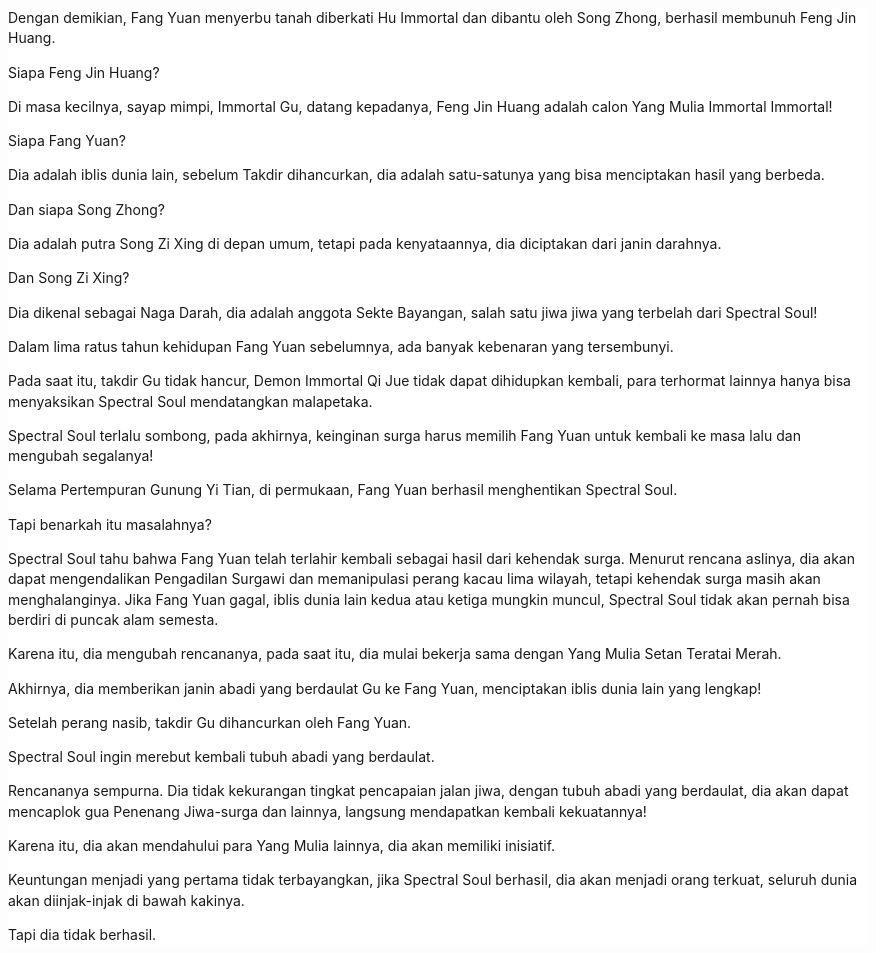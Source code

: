 Dengan demikian, Fang Yuan menyerbu tanah diberkati Hu Immortal dan dibantu oleh Song Zhong, berhasil membunuh Feng Jin Huang.

Siapa Feng Jin Huang?

Di masa kecilnya, sayap mimpi, Immortal Gu, datang kepadanya, Feng Jin Huang adalah calon Yang Mulia Immortal Immortal!

Siapa Fang Yuan?

Dia adalah iblis dunia lain, sebelum Takdir dihancurkan, dia adalah satu-satunya yang bisa menciptakan hasil yang berbeda.

Dan siapa Song Zhong?

Dia adalah putra Song Zi Xing di depan umum, tetapi pada kenyataannya, dia diciptakan dari janin darahnya.

Dan Song Zi Xing?

Dia dikenal sebagai Naga Darah, dia adalah anggota Sekte Bayangan, salah satu jiwa jiwa yang terbelah dari Spectral Soul!

Dalam lima ratus tahun kehidupan Fang Yuan sebelumnya, ada banyak kebenaran yang tersembunyi.

Pada saat itu, takdir Gu tidak hancur, Demon Immortal Qi Jue tidak dapat dihidupkan kembali, para terhormat lainnya hanya bisa menyaksikan Spectral Soul mendatangkan malapetaka.

Spectral Soul terlalu sombong, pada akhirnya, keinginan surga harus memilih Fang Yuan untuk kembali ke masa lalu dan mengubah segalanya!

Selama Pertempuran Gunung Yi Tian, ​​di permukaan, Fang Yuan berhasil menghentikan Spectral Soul.

Tapi benarkah itu masalahnya?

Spectral Soul tahu bahwa Fang Yuan telah terlahir kembali sebagai hasil dari kehendak surga. Menurut rencana aslinya, dia akan dapat mengendalikan Pengadilan Surgawi dan memanipulasi perang kacau lima wilayah, tetapi kehendak surga masih akan menghalanginya. Jika Fang Yuan gagal, iblis dunia lain kedua atau ketiga mungkin muncul, Spectral Soul tidak akan pernah bisa berdiri di puncak alam semesta.

Karena itu, dia mengubah rencananya, pada saat itu, dia mulai bekerja sama dengan Yang Mulia Setan Teratai Merah.

Akhirnya, dia memberikan janin abadi yang berdaulat Gu ke Fang Yuan, menciptakan iblis dunia lain yang lengkap!

Setelah perang nasib, takdir Gu dihancurkan oleh Fang Yuan.

Spectral Soul ingin merebut kembali tubuh abadi yang berdaulat.

Rencananya sempurna. Dia tidak kekurangan tingkat pencapaian jalan jiwa, dengan tubuh abadi yang berdaulat, dia akan dapat mencaplok gua Penenang Jiwa-surga dan lainnya, langsung mendapatkan kembali kekuatannya!

Karena itu, dia akan mendahului para Yang Mulia lainnya, dia akan memiliki inisiatif.

Keuntungan menjadi yang pertama tidak terbayangkan, jika Spectral Soul berhasil, dia akan menjadi orang terkuat, seluruh dunia akan diinjak-injak di bawah kakinya.

Tapi dia tidak berhasil.
